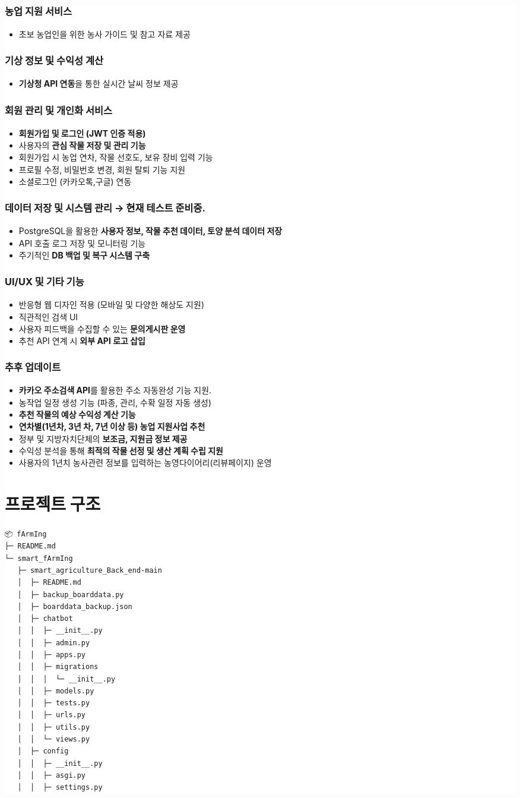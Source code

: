### **농업 지원 서비스**

- 초보 농업인을 위한 농사 가이드 및 참고 자료 제공

### **기상 정보 및 수익성 계산**

- **기상청 API 연동**을 통한 실시간 날씨 정보 제공

### **회원 관리 및 개인화 서비스**

- **회원가입 및 로그인 (JWT 인증 적용)**
- 사용자의 **관심 작물 저장 및 관리 기능**
- 회원가입 시 농업 연차, 작물 선호도, 보유 장비 입력 기능
- 프로필 수정, 비밀번호 변경, 회원 탈퇴 기능 지원
- 소셜로그인 (카카오톡,구글) 연동

### **데이터 저장 및 시스템 관리 → 현재 테스트 준비중.**

- PostgreSQL을 활용한 **사용자 정보, 작물 추천 데이터, 토양 분석 데이터 저장**
- API 호출 로그 저장 및 모니터링 기능
- 주기적인 **DB 백업 및 복구 시스템 구축**

### **UI/UX 및 기타 기능**

- 반응형 웹 디자인 적용 (모바일 및 다양한 해상도 지원)
- 직관적인 검색 UI
- 사용자 피드백을 수집할 수 있는 **문의게시판 운영**
- 추천 API 연계 시 **외부 API 로고 삽입**

### **추후 업데이트**

- **카카오 주소검색 API**를 활용한 주소 자동완성 기능 지원.
- 농작업 일정 생성 기능 (파종, 관리, 수확 일정 자동 생성)
- **추천 작물의 예상 수익성 계산 기능**
- **연차별(1년차, 3년 차, 7년 이상 등) 농업 지원사업 추천**
- 정부 및 지방자치단체의 **보조금, 지원금 정보 제공**
- 수익성 분석을 통해 **최적의 작물 선정 및 생산 계획 수립 지원**
- 사용자의 1년치 농사관련 정보를 입력하는 농영다이어리(리뷰페이지) 운영

# 프로젝트 구조

```
📦 fArmIng
├─ README.md
└─ smart_fArmIng
   ├─ smart_agriculture_Back_end-main
   │  ├─ README.md
   │  ├─ backup_boarddata.py
   │  ├─ boarddata_backup.json
   │  ├─ chatbot
   │  │  ├─ __init__.py
   │  │  ├─ admin.py
   │  │  ├─ apps.py
   │  │  ├─ migrations
   │  │  │  └─ __init__.py
   │  │  ├─ models.py
   │  │  ├─ tests.py
   │  │  ├─ urls.py
   │  │  ├─ utils.py
   │  │  └─ views.py
   │  ├─ config
   │  │  ├─ __init__.py
   │  │  ├─ asgi.py
   │  │  ├─ settings.py
```